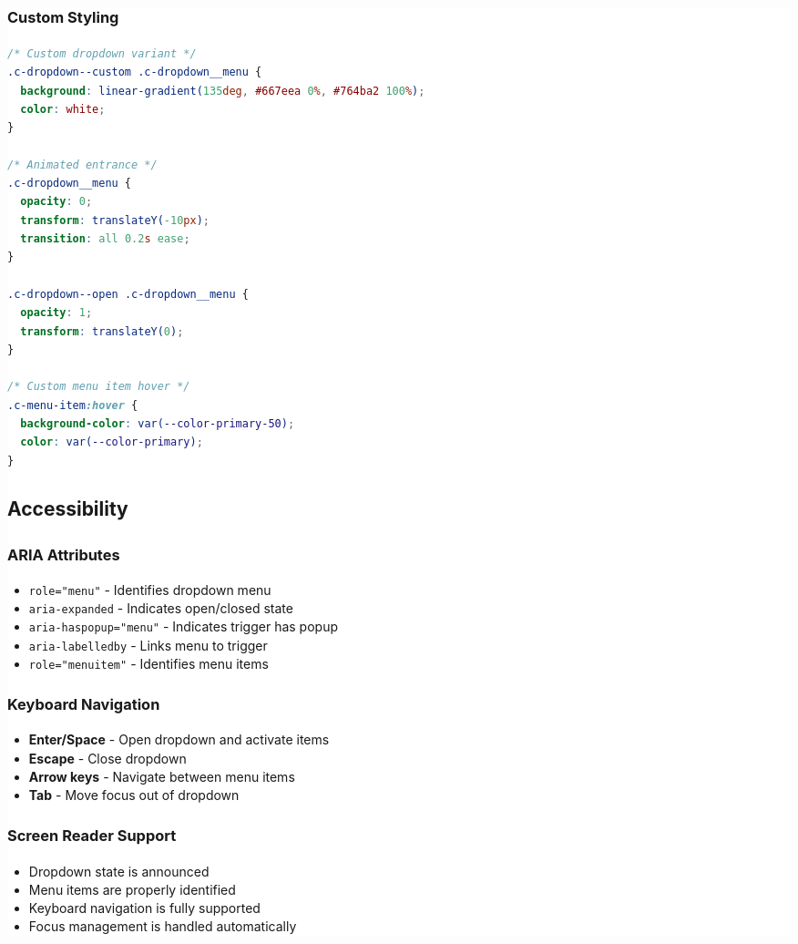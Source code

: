 ### Custom Styling

```css
/* Custom dropdown variant */
.c-dropdown--custom .c-dropdown__menu {
  background: linear-gradient(135deg, #667eea 0%, #764ba2 100%);
  color: white;
}

/* Animated entrance */
.c-dropdown__menu {
  opacity: 0;
  transform: translateY(-10px);
  transition: all 0.2s ease;
}

.c-dropdown--open .c-dropdown__menu {
  opacity: 1;
  transform: translateY(0);
}

/* Custom menu item hover */
.c-menu-item:hover {
  background-color: var(--color-primary-50);
  color: var(--color-primary);
}
```

## Accessibility

### ARIA Attributes

- `role="menu"` - Identifies dropdown menu
- `aria-expanded` - Indicates open/closed state
- `aria-haspopup="menu"` - Indicates trigger has popup
- `aria-labelledby` - Links menu to trigger
- `role="menuitem"` - Identifies menu items

### Keyboard Navigation

- **Enter/Space** - Open dropdown and activate items
- **Escape** - Close dropdown
- **Arrow keys** - Navigate between menu items
- **Tab** - Move focus out of dropdown

### Screen Reader Support

- Dropdown state is announced
- Menu items are properly identified
- Keyboard navigation is fully supported
- Focus management is handled automatically
